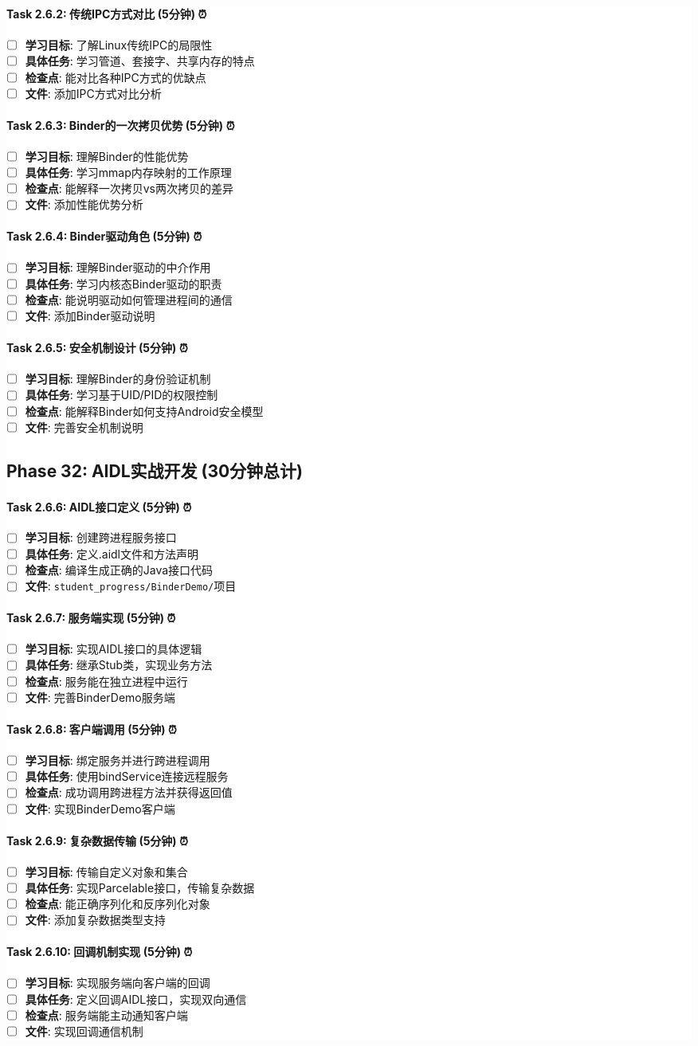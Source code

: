 #### Task 2.6.2: 传统IPC方式对比 (5分钟) ⏰
- [ ] **学习目标**: 了解Linux传统IPC的局限性
- [ ] **具体任务**: 学习管道、套接字、共享内存的特点
- [ ] **检查点**: 能对比各种IPC方式的优缺点
- [ ] **文件**: 添加IPC方式对比分析

#### Task 2.6.3: Binder的一次拷贝优势 (5分钟) ⏰
- [ ] **学习目标**: 理解Binder的性能优势
- [ ] **具体任务**: 学习mmap内存映射的工作原理
- [ ] **检查点**: 能解释一次拷贝vs两次拷贝的差异
- [ ] **文件**: 添加性能优势分析

#### Task 2.6.4: Binder驱动角色 (5分钟) ⏰
- [ ] **学习目标**: 理解Binder驱动的中介作用
- [ ] **具体任务**: 学习内核态Binder驱动的职责
- [ ] **检查点**: 能说明驱动如何管理进程间的通信
- [ ] **文件**: 添加Binder驱动说明

#### Task 2.6.5: 安全机制设计 (5分钟) ⏰
- [ ] **学习目标**: 理解Binder的身份验证机制
- [ ] **具体任务**: 学习基于UID/PID的权限控制
- [ ] **检查点**: 能解释Binder如何支持Android安全模型
- [ ] **文件**: 完善安全机制说明

## Phase 32: AIDL实战开发 (30分钟总计)

#### Task 2.6.6: AIDL接口定义 (5分钟) ⏰
- [ ] **学习目标**: 创建跨进程服务接口
- [ ] **具体任务**: 定义.aidl文件和方法声明
- [ ] **检查点**: 编译生成正确的Java接口代码
- [ ] **文件**: `student_progress/BinderDemo/`项目

#### Task 2.6.7: 服务端实现 (5分钟) ⏰
- [ ] **学习目标**: 实现AIDL接口的具体逻辑
- [ ] **具体任务**: 继承Stub类，实现业务方法
- [ ] **检查点**: 服务能在独立进程中运行
- [ ] **文件**: 完善BinderDemo服务端

#### Task 2.6.8: 客户端调用 (5分钟) ⏰
- [ ] **学习目标**: 绑定服务并进行跨进程调用
- [ ] **具体任务**: 使用bindService连接远程服务
- [ ] **检查点**: 成功调用跨进程方法并获得返回值
- [ ] **文件**: 实现BinderDemo客户端

#### Task 2.6.9: 复杂数据传输 (5分钟) ⏰
- [ ] **学习目标**: 传输自定义对象和集合
- [ ] **具体任务**: 实现Parcelable接口，传输复杂数据
- [ ] **检查点**: 能正确序列化和反序列化对象
- [ ] **文件**: 添加复杂数据类型支持

#### Task 2.6.10: 回调机制实现 (5分钟) ⏰
- [ ] **学习目标**: 实现服务端向客户端的回调
- [ ] **具体任务**: 定义回调AIDL接口，实现双向通信
- [ ] **检查点**: 服务端能主动通知客户端
- [ ] **文件**: 实现回调通信机制
